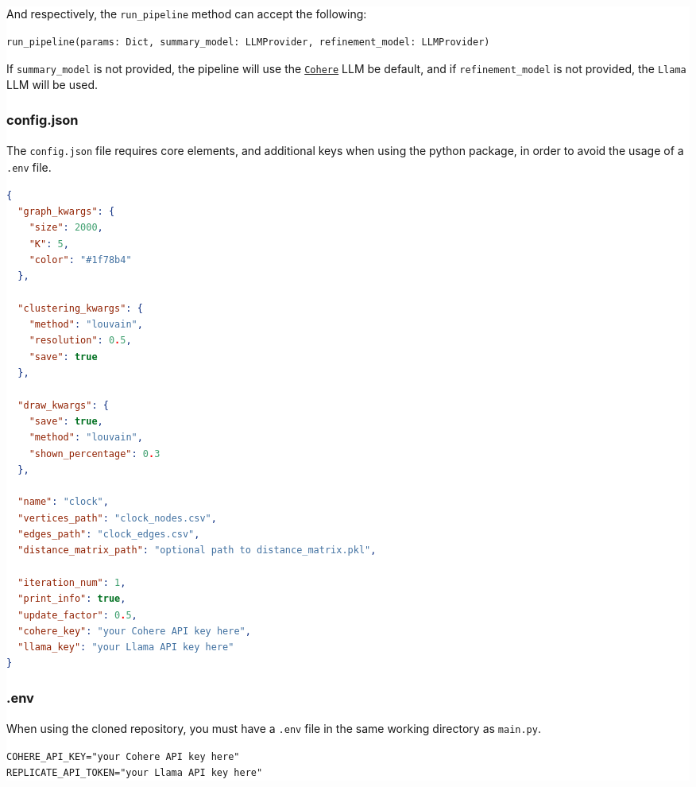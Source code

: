 And respectively, the `run_pipeline` method can accept the following:
```python
run_pipeline(params: Dict, summary_model: LLMProvider, refinement_model: LLMProvider)
```

If `summary_model` is not provided, the pipeline will use the [`Cohere`](https://docs.cohere.com/v2/reference/about) LLM be default, and if `refinement_model` is not provided, the `Llama` LLM will be used.

### config.json
The `config.json` file requires core elements, and additional keys when using the python package, in order to avoid the usage of a `.env` file.
```json
{
  "graph_kwargs": {
    "size": 2000,
    "K": 5,
    "color": "#1f78b4"
  },

  "clustering_kwargs": {
    "method": "louvain",
    "resolution": 0.5,
    "save": true
  },

  "draw_kwargs": {
    "save": true,
    "method": "louvain",
    "shown_percentage": 0.3
  },

  "name": "clock",
  "vertices_path": "clock_nodes.csv",
  "edges_path": "clock_edges.csv",
  "distance_matrix_path": "optional path to distance_matrix.pkl",

  "iteration_num": 1,
  "print_info": true,
  "update_factor": 0.5,
  "cohere_key": "your Cohere API key here",
  "llama_key": "your Llama API key here"
}
```

### .env
When using the cloned repository, you must have a `.env` file in the same working directory as `main.py`.
```.env
COHERE_API_KEY="your Cohere API key here"
REPLICATE_API_TOKEN="your Llama API key here"
```
